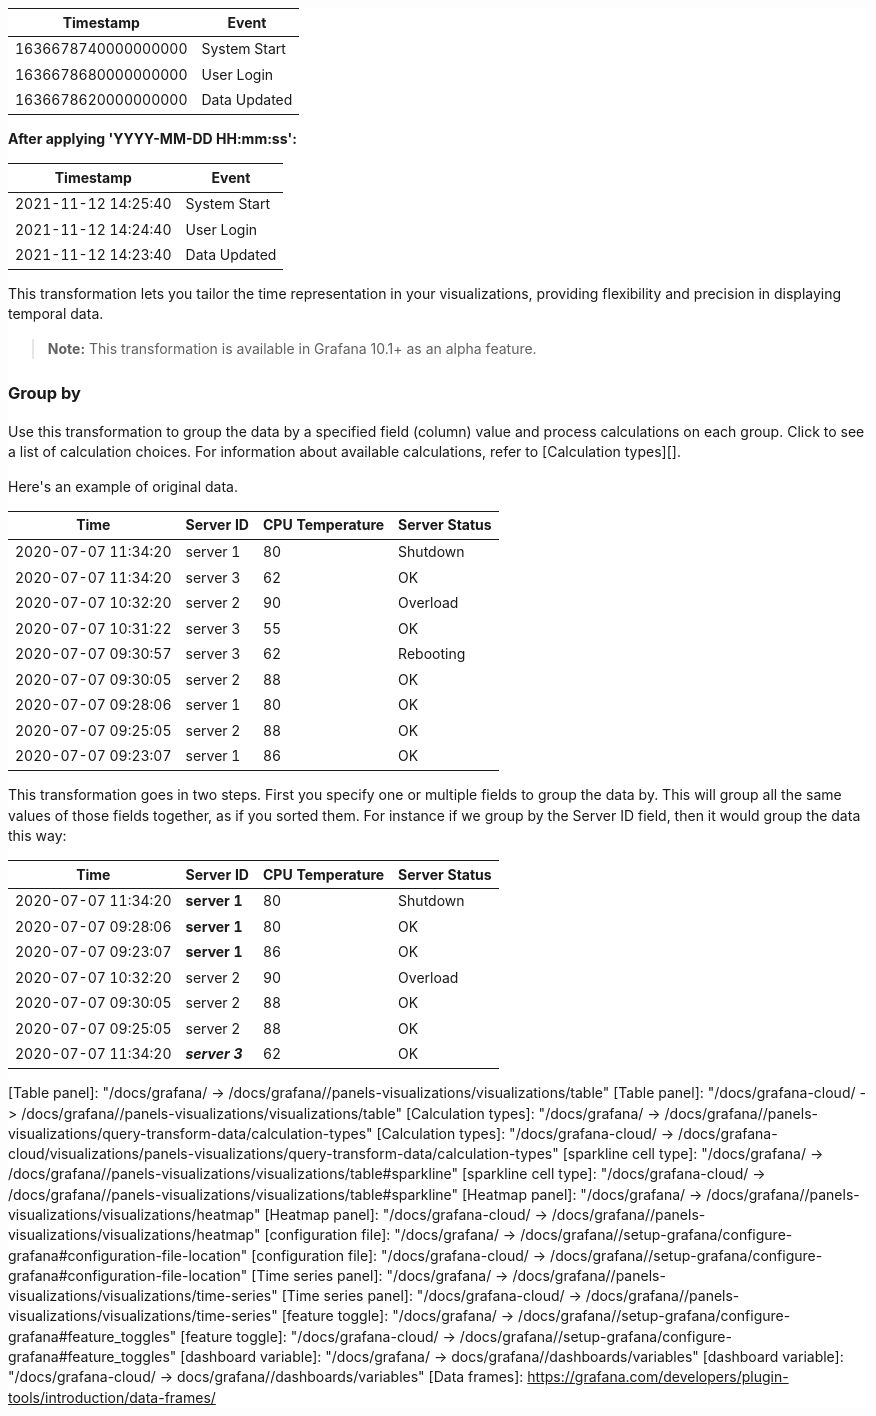 | Timestamp           | Event        |
| ------------------- | ------------ |
| 1636678740000000000 | System Start |
| 1636678680000000000 | User Login   |
| 1636678620000000000 | Data Updated |

**After applying 'YYYY-MM-DD HH:mm:ss':**

| Timestamp           | Event        |
| ------------------- | ------------ |
| 2021-11-12 14:25:40 | System Start |
| 2021-11-12 14:24:40 | User Login   |
| 2021-11-12 14:23:40 | Data Updated |

This transformation lets you tailor the time representation in your visualizations, providing flexibility and precision in displaying temporal data.

> **Note:** This transformation is available in Grafana 10.1+ as an alpha feature.

### Group by

Use this transformation to group the data by a specified field (column) value and process calculations on each group. Click to see a list of calculation choices. For information about available calculations, refer to [Calculation types][].

Here's an example of original data.

| Time                | Server ID | CPU Temperature | Server Status |
| ------------------- | --------- | --------------- | ------------- |
| 2020-07-07 11:34:20 | server 1  | 80              | Shutdown      |
| 2020-07-07 11:34:20 | server 3  | 62              | OK            |
| 2020-07-07 10:32:20 | server 2  | 90              | Overload      |
| 2020-07-07 10:31:22 | server 3  | 55              | OK            |
| 2020-07-07 09:30:57 | server 3  | 62              | Rebooting     |
| 2020-07-07 09:30:05 | server 2  | 88              | OK            |
| 2020-07-07 09:28:06 | server 1  | 80              | OK            |
| 2020-07-07 09:25:05 | server 2  | 88              | OK            |
| 2020-07-07 09:23:07 | server 1  | 86              | OK            |

This transformation goes in two steps. First you specify one or multiple fields to group the data by. This will group all the same values of those fields together, as if you sorted them. For instance if we group by the Server ID field, then it would group the data this way:

| Time                | Server ID      | CPU Temperature | Server Status |
| ------------------- | -------------- | --------------- | ------------- |
| 2020-07-07 11:34:20 | **server 1**   | 80              | Shutdown      |
| 2020-07-07 09:28:06 | **server 1**   | 80              | OK            |
| 2020-07-07 09:23:07 | **server 1**   | 86              | OK            |
| 2020-07-07 10:32:20 | server 2       | 90              | Overload      |
| 2020-07-07 09:30:05 | server 2       | 88              | OK            |
| 2020-07-07 09:25:05 | server 2       | 88              | OK            |
| 2020-07-07 11:34:20 | **_server 3_** | 62              | OK            |

[Table panel]: "/docs/grafana/ -> /docs/grafana/<GRAFANA VERSION>/panels-visualizations/visualizations/table"
[Table panel]: "/docs/grafana-cloud/ -> /docs/grafana/<GRAFANA VERSION>/panels-visualizations/visualizations/table"
[Calculation types]: "/docs/grafana/ -> /docs/grafana/<GRAFANA VERSION>/panels-visualizations/query-transform-data/calculation-types"
[Calculation types]: "/docs/grafana-cloud/ -> /docs/grafana-cloud/visualizations/panels-visualizations/query-transform-data/calculation-types"
[sparkline cell type]: "/docs/grafana/ -> /docs/grafana/<GRAFANA VERSION>/panels-visualizations/visualizations/table#sparkline"
[sparkline cell type]: "/docs/grafana-cloud/ -> /docs/grafana/<GRAFANA VERSION>/panels-visualizations/visualizations/table#sparkline"
[Heatmap panel]: "/docs/grafana/ -> /docs/grafana/<GRAFANA VERSION>/panels-visualizations/visualizations/heatmap"
[Heatmap panel]: "/docs/grafana-cloud/ -> /docs/grafana/<GRAFANA VERSION>/panels-visualizations/visualizations/heatmap"
[configuration file]: "/docs/grafana/ -> /docs/grafana/<GRAFANA VERSION>/setup-grafana/configure-grafana#configuration-file-location"
[configuration file]: "/docs/grafana-cloud/ -> /docs/grafana/<GRAFANA VERSION>/setup-grafana/configure-grafana#configuration-file-location"
[Time series panel]: "/docs/grafana/ -> /docs/grafana/<GRAFANA VERSION>/panels-visualizations/visualizations/time-series"
[Time series panel]: "/docs/grafana-cloud/ -> /docs/grafana/<GRAFANA VERSION>/panels-visualizations/visualizations/time-series"
[feature toggle]: "/docs/grafana/ -> /docs/grafana/<GRAFANA VERSION>/setup-grafana/configure-grafana#feature_toggles"
[feature toggle]: "/docs/grafana-cloud/ -> /docs/grafana/<GRAFANA VERSION>/setup-grafana/configure-grafana#feature_toggles"
[dashboard variable]: "/docs/grafana/ -> docs/grafana/<GRAFANA VERSION>/dashboards/variables"
[dashboard variable]: "/docs/grafana-cloud/ -> docs/grafana/<GRAFANA VERSION>/dashboards/variables"
[Data frames]: https://grafana.com/developers/plugin-tools/introduction/data-frames/